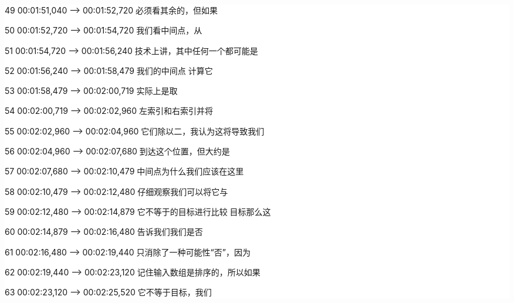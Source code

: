 49
00:01:51,040 --> 00:01:52,720
必须看其余的，但如果

50
00:01:52,720 --> 00:01:54,720
我们看中间点，从

51
00:01:54,720 --> 00:01:56,240
技术上讲，其中任何一个都可能是

52
00:01:56,240 --> 00:01:58,479
我们的中间点 计算它

53
00:01:58,479 --> 00:02:00,719
实际上是取

54
00:02:00,719 --> 00:02:02,960
左索引和右索引并将

55
00:02:02,960 --> 00:02:04,960
它们除以二，我认为这将导致我们

56
00:02:04,960 --> 00:02:07,680
到达这个位置，但大约是

57
00:02:07,680 --> 00:02:10,479
中间点为什么我们应该在这里

58
00:02:10,479 --> 00:02:12,480
仔细观察我们可以将它与

59
00:02:12,480 --> 00:02:14,879
它不等于的目标进行比较 目标那么这

60
00:02:14,879 --> 00:02:16,480
告诉我们我们是否

61
00:02:16,480 --> 00:02:19,440
只消除了一种可能性“否”，因为

62
00:02:19,440 --> 00:02:23,120
记住输入数组是排序的，所以如果

63
00:02:23,120 --> 00:02:25,520
它不等于目标，我们
